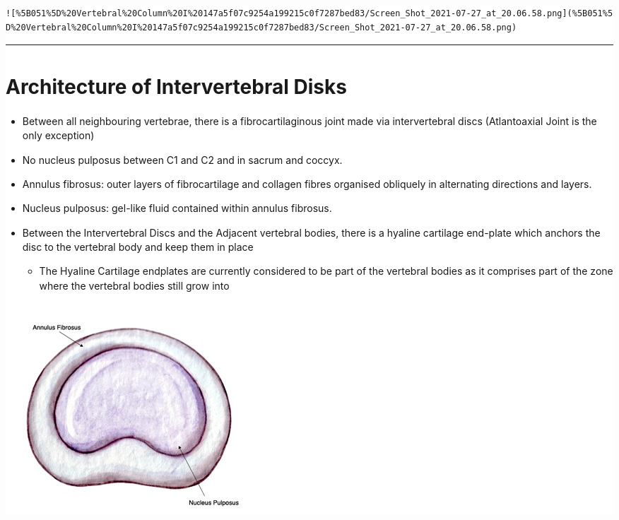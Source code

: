     ![%5B051%5D%20Vertebral%20Column%20I%20147a5f07c9254a199215c0f7287bed83/Screen_Shot_2021-07-27_at_20.06.58.png](%5B051%5D%20Vertebral%20Column%20I%20147a5f07c9254a199215c0f7287bed83/Screen_Shot_2021-07-27_at_20.06.58.png)
    

---

# Architecture of Intervertebral Disks

- Between all neighbouring vertebrae, there is a fibrocartilaginous joint made via intervertebral discs (Atlantoaxial Joint is the only exception)
- No nucleus pulposus between C1 and C2 and in sacrum and coccyx.
- Annulus fibrosus: outer layers of fibrocartilage and collagen fibres organised obliquely in alternating directions and layers.
- Nucleus pulposus: gel-like fluid contained within annulus fibrosus.
- Between the Intervertebral Discs and the Adjacent vertebral bodies, there is a hyaline cartilage end-plate which anchors the disc to the vertebral body and keep them in place
    - The Hyaline Cartilage endplates are currently considered to be part of the vertebral bodies as it comprises part of the zone where the vertebral bodies still grow into
    
    ![%5B051%5D%20Vertebral%20Column%20I%20147a5f07c9254a199215c0f7287bed83/Screen_Shot_2021-07-27_at_20.10.20.png](%5B051%5D%20Vertebral%20Column%20I%20147a5f07c9254a199215c0f7287bed83/Screen_Shot_2021-07-27_at_20.10.20.png)
    
